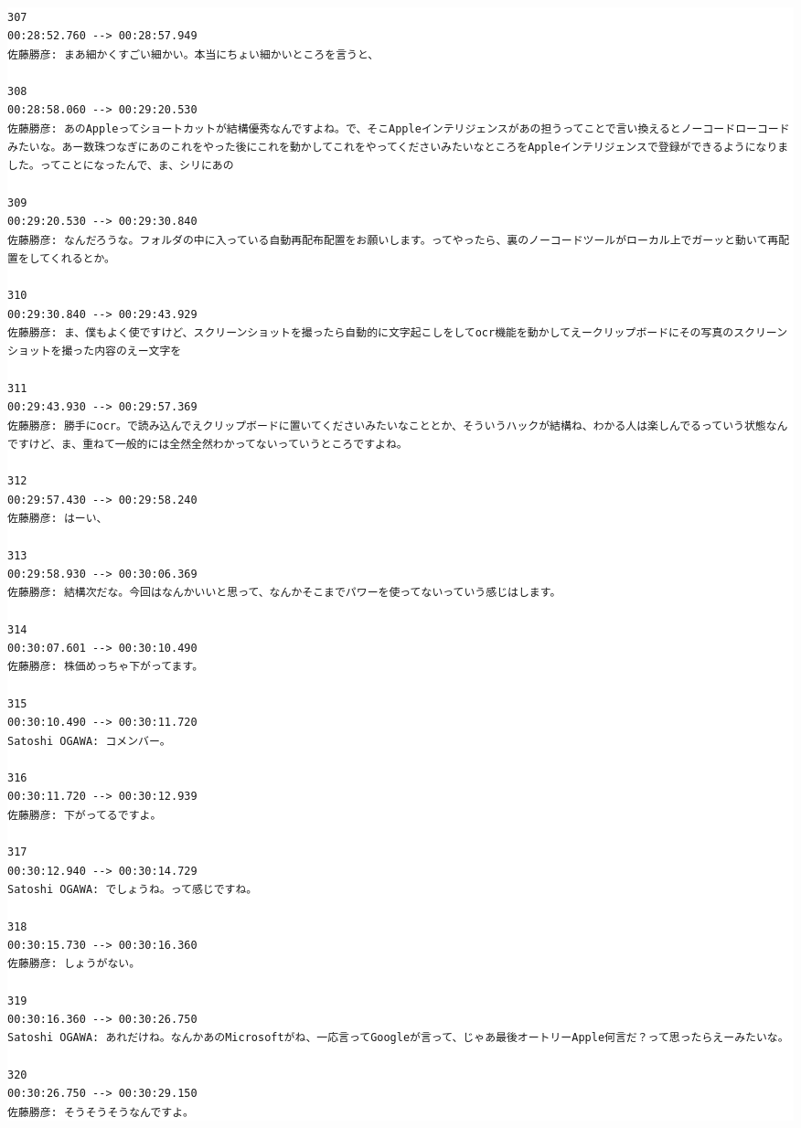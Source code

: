     307
    00:28:52.760 --> 00:28:57.949
    佐藤勝彦: まあ細かくすごい細かい。本当にちょい細かいところを言うと、
    
    308
    00:28:58.060 --> 00:29:20.530
    佐藤勝彦: あのAppleってショートカットが結構優秀なんですよね。で、そこAppleインテリジェンスがあの担うってことで言い換えるとノーコードローコードみたいな。あー数珠つなぎにあのこれをやった後にこれを動かしてこれをやってくださいみたいなところをAppleインテリジェンスで登録ができるようになりました。ってことになったんで、ま、シリにあの
    
    309
    00:29:20.530 --> 00:29:30.840
    佐藤勝彦: なんだろうな。フォルダの中に入っている自動再配布配置をお願いします。ってやったら、裏のノーコードツールがローカル上でガーッと動いて再配置をしてくれるとか。
    
    310
    00:29:30.840 --> 00:29:43.929
    佐藤勝彦: ま、僕もよく使ですけど、スクリーンショットを撮ったら自動的に文字起こしをしてocr機能を動かしてえークリップボードにその写真のスクリーンショットを撮った内容のえー文字を
    
    311
    00:29:43.930 --> 00:29:57.369
    佐藤勝彦: 勝手にocr。で読み込んでえクリップボードに置いてくださいみたいなこととか、そういうハックが結構ね、わかる人は楽しんでるっていう状態なんですけど、ま、重ねて一般的には全然全然わかってないっていうところですよね。
    
    312
    00:29:57.430 --> 00:29:58.240
    佐藤勝彦: はーい、
    
    313
    00:29:58.930 --> 00:30:06.369
    佐藤勝彦: 結構次だな。今回はなんかいいと思って、なんかそこまでパワーを使ってないっていう感じはします。
    
    314
    00:30:07.601 --> 00:30:10.490
    佐藤勝彦: 株価めっちゃ下がってます。
    
    315
    00:30:10.490 --> 00:30:11.720
    Satoshi OGAWA: コメンバー。
    
    316
    00:30:11.720 --> 00:30:12.939
    佐藤勝彦: 下がってるですよ。
    
    317
    00:30:12.940 --> 00:30:14.729
    Satoshi OGAWA: でしょうね。って感じですね。
    
    318
    00:30:15.730 --> 00:30:16.360
    佐藤勝彦: しょうがない。
    
    319
    00:30:16.360 --> 00:30:26.750
    Satoshi OGAWA: あれだけね。なんかあのMicrosoftがね、一応言ってGoogleが言って、じゃあ最後オートリーApple何言だ？って思ったらえーみたいな。
    
    320
    00:30:26.750 --> 00:30:29.150
    佐藤勝彦: そうそうそうなんですよ。
    